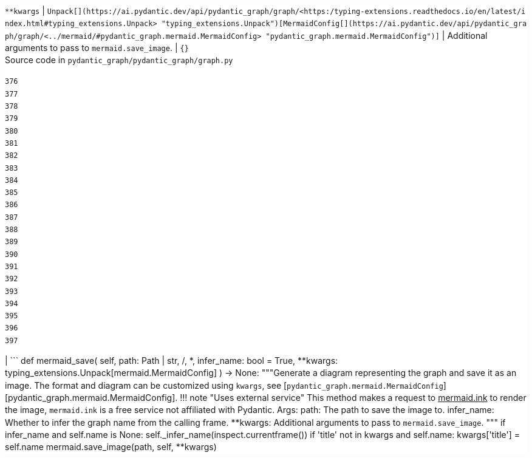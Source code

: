 `**kwargs` |  `Unpack[](https://ai.pydantic.dev/api/pydantic_graph/graph/<https:/typing-extensions.readthedocs.io/en/latest/index.html#typing_extensions.Unpack> "typing_extensions.Unpack")[MermaidConfig[](https://ai.pydantic.dev/api/pydantic_graph/graph/<../mermaid/#pydantic_graph.mermaid.MermaidConfig> "pydantic_graph.mermaid.MermaidConfig")]` |  Additional arguments to pass to `mermaid.save_image`. |  `{}`  
Source code in `pydantic_graph/pydantic_graph/graph.py`
```
376
377
378
379
380
381
382
383
384
385
386
387
388
389
390
391
392
393
394
395
396
397
```
| ```
def mermaid_save(
  self, path: Path | str, /, *, infer_name: bool = True, **kwargs: typing_extensions.Unpack[mermaid.MermaidConfig]
) -> None:
"""Generate a diagram representing the graph and save it as an image.
  The format and diagram can be customized using `kwargs`,
  see [`pydantic_graph.mermaid.MermaidConfig`][pydantic_graph.mermaid.MermaidConfig].
  !!! note "Uses external service"
    This method makes a request to [mermaid.ink](https://mermaid.ink) to render the image, `mermaid.ink`
    is a free service not affiliated with Pydantic.
  Args:
    path: The path to save the image to.
    infer_name: Whether to infer the graph name from the calling frame.
    **kwargs: Additional arguments to pass to `mermaid.save_image`.
  """
  if infer_name and self.name is None:
    self._infer_name(inspect.currentframe())
  if 'title' not in kwargs and self.name:
    kwargs['title'] = self.name
  mermaid.save_image(path, self, **kwargs)
